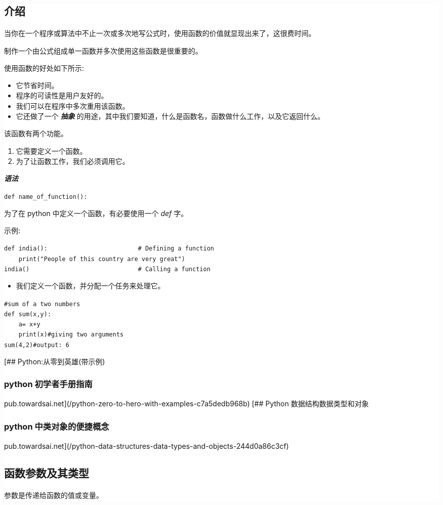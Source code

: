 ## 介绍

当你在一个程序或算法中不止一次或多次地写公式时，使用函数的价值就显现出来了，这很费时间。

制作一个由公式组成单一函数并多次使用这些函数是很重要的。

使用函数的好处如下所示:

*   它节省时间。
*   程序的可读性是用户友好的。
*   我们可以在程序中多次重用该函数。
*   它还做了一个 ***抽象*** 的用途，其中我们要知道，什么是函数名，函数做什么工作，以及它返回什么。

该函数有两个功能。

1.  它需要定义一个函数。
2.  为了让函数工作，我们必须调用它。

***语法***

```
def name_of_function():
```

为了在 python 中定义一个函数，有必要使用一个 *def* 字。

示例:

```
def india():                         # Defining a function
    print("People of this country are very great")
india()                              # Calling a function
```

*   我们定义一个函数，并分配一个任务来处理它。

```
#sum of a two numbers
def sum(x,y):
    a= x+y
    print(x)#giving two arguments
sum(4,2)#output: 6
```

[](/python-zero-to-hero-with-examples-c7a5dedb968b) [## Python:从零到英雄(带示例)

### python 初学者手册指南

pub.towardsai.net](/python-zero-to-hero-with-examples-c7a5dedb968b) [](/python-data-structures-data-types-and-objects-244d0a86c3cf) [## Python 数据结构数据类型和对象

### python 中类对象的便捷概念

pub.towardsai.net](/python-data-structures-data-types-and-objects-244d0a86c3cf) 

## 函数参数及其类型

参数是传递给函数的值或变量。
